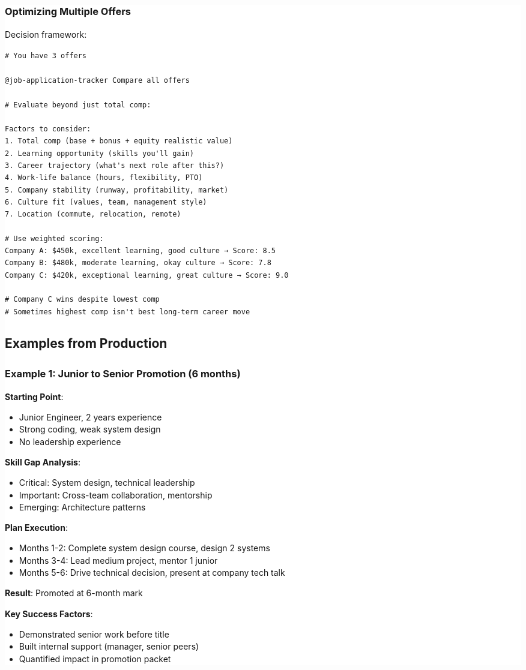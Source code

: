 ### Optimizing Multiple Offers

Decision framework:

```
# You have 3 offers

@job-application-tracker Compare all offers

# Evaluate beyond just total comp:

Factors to consider:
1. Total comp (base + bonus + equity realistic value)
2. Learning opportunity (skills you'll gain)
3. Career trajectory (what's next role after this?)
4. Work-life balance (hours, flexibility, PTO)
5. Company stability (runway, profitability, market)
6. Culture fit (values, team, management style)
7. Location (commute, relocation, remote)

# Use weighted scoring:
Company A: $450k, excellent learning, good culture → Score: 8.5
Company B: $480k, moderate learning, okay culture → Score: 7.8
Company C: $420k, exceptional learning, great culture → Score: 9.0

# Company C wins despite lowest comp
# Sometimes highest comp isn't best long-term career move
```

## Examples from Production

### Example 1: Junior to Senior Promotion (6 months)

**Starting Point**:
- Junior Engineer, 2 years experience
- Strong coding, weak system design
- No leadership experience

**Skill Gap Analysis**:
- Critical: System design, technical leadership
- Important: Cross-team collaboration, mentorship
- Emerging: Architecture patterns

**Plan Execution**:
- Months 1-2: Complete system design course, design 2 systems
- Months 3-4: Lead medium project, mentor 1 junior
- Months 5-6: Drive technical decision, present at company tech talk

**Result**: Promoted at 6-month mark

**Key Success Factors**:
- Demonstrated senior work before title
- Built internal support (manager, senior peers)
- Quantified impact in promotion packet
